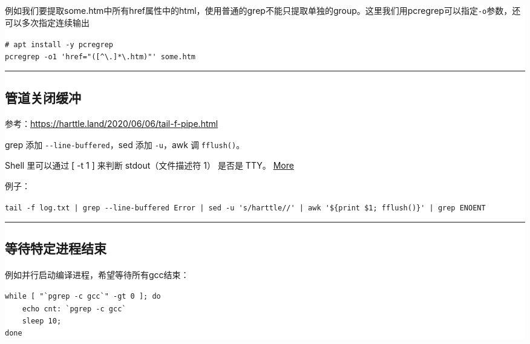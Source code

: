 例如我们要提取some.htm中所有href属性中的html，使用普通的grep不能只提取单独的group。这里我们用pcregrep可以指定`-o`参数，还可以多次指定连续输出

```
# apt install -y pcregrep
pcregrep -o1 'href="([^\.]*\.htm)"' some.htm
```

-----

## 管道关闭缓冲

参考：https://harttle.land/2020/06/06/tail-f-pipe.html

grep 添加 `--line-buffered`，sed 添加 `-u`，awk 调 `fflush()`。

Shell 里可以通过 [ -t 1 ] 来判断 stdout（文件描述符 1） 是否是 TTY。 [More](https://rosettacode.org/wiki/Check_output_device_is_a_terminal)

例子：

```
tail -f log.txt | grep --line-buffered Error | sed -u 's/harttle//' | awk '${print $1; fflush()}' | grep ENOENT
```

-----

## 等待特定进程结束

例如并行启动编译进程，希望等待所有gcc结束：

```
while [ "`pgrep -c gcc`" -gt 0 ]; do 
    echo cnt: `pgrep -c gcc`
    sleep 10; 
done
```


